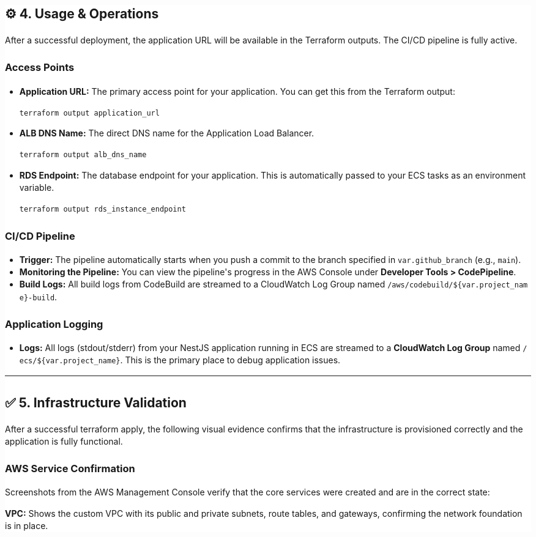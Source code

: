 
## **⚙️ 4. Usage & Operations**

After a successful deployment, the application URL will be available in the Terraform outputs. The CI/CD pipeline is fully active.

### **Access Points**

* **Application URL:** The primary access point for your application. You can get this from the Terraform output:
    ```bash
    terraform output application_url
    ```
* **ALB DNS Name:** The direct DNS name for the Application Load Balancer.
    ```bash
    terraform output alb_dns_name
    ```
* **RDS Endpoint:** The database endpoint for your application. This is automatically passed to your ECS tasks as an environment variable.
    ```bash
    terraform output rds_instance_endpoint
    ```

### **CI/CD Pipeline**

* **Trigger:** The pipeline automatically starts when you push a commit to the branch specified in `var.github_branch` (e.g., `main`).
* **Monitoring the Pipeline:** You can view the pipeline's progress in the AWS Console under **Developer Tools > CodePipeline**.
* **Build Logs:** All build logs from CodeBuild are streamed to a CloudWatch Log Group named `/aws/codebuild/${var.project_name}-build`.

### **Application Logging**

* **Logs:** All logs (stdout/stderr) from your NestJS application running in ECS are streamed to a **CloudWatch Log Group** named `/ecs/${var.project_name}`. This is the primary place to debug application issues.

---
## **✅ 5. Infrastructure Validation**
After a successful terraform apply, the following visual evidence confirms that the infrastructure is provisioned correctly and the application is fully functional.


### **AWS Service Confirmation**
Screenshots from the AWS Management Console verify that the core services were created and are in the correct state:

**VPC:**  Shows the custom VPC with its public and private subnets, route tables, and gateways, confirming the network foundation is in place.
